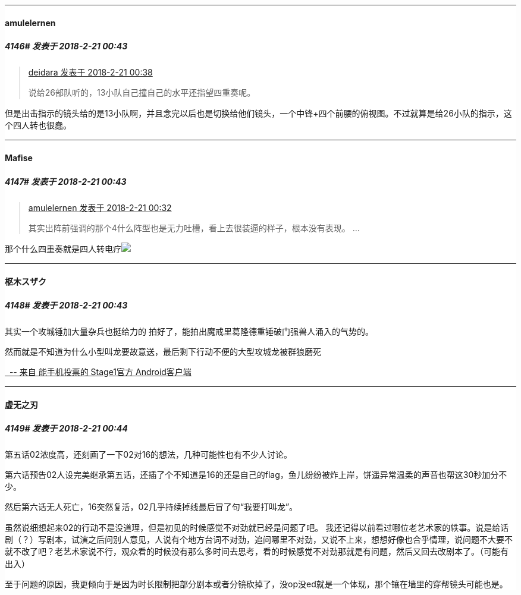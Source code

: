 
*****

####  amulelernen  
##### 4146#       发表于 2018-2-21 00:43


<blockquote><a href="httphttps://bbs.saraba1st.com/2b/forum.php?mod=redirect&amp;goto=findpost&amp;pid=38617886&amp;ptid=1582524" target="_blank">deidara 发表于 2018-2-21 00:38</a>

说给26部队听的，13小队自己撞自己的水平还指望四重奏呢。</blockquote>
但是出击指示的镜头给的是13小队啊，并且念完以后也是切换给他们镜头，一个中锋+四个前腰的俯视图。不过就算是给26小队的指示，这个四人转也很蠢。


*****

####  Mafise  
##### 4147#       发表于 2018-2-21 00:43


<blockquote><a href="httphttps://bbs.saraba1st.com/2b/forum.php?mod=redirect&amp;goto=findpost&amp;pid=38617838&amp;ptid=1582524" target="_blank">amulelernen 发表于 2018-2-21 00:32</a>

其实出阵前强调的那个4什么阵型也是无力吐槽，看上去很装逼的样子，根本没有表现。 ...</blockquote>
那个什么四重奏就是四人转电疗<img src="https://static.saraba1st.com/image/smiley/face2017/068.png" referrerpolicy="no-referrer">


*****

####  枢木スザク  
##### 4148#       发表于 2018-2-21 00:43


其实一个攻城锤加大量杂兵也挺给力的
拍好了，能拍出魔戒里葛隆德重锤破门强兽人涌入的气势的。

然而就是不知道为什么小型叫龙要故意送，最后剩下行动不便的大型攻城龙被群狼磨死

[  -- 来自 能手机投票的 Stage1官方 Android客户端](https://www.coolapk.com/apk/140634)


*****

####  虚无之刃  
##### 4149#       发表于 2018-2-21 00:44


第五话02浓度高，还刻画了一下02对16的想法，几种可能性也有不少人讨论。

第六话预告02人设完美继承第五话，还插了个不知道是16的还是自己的flag，鱼儿纷纷被炸上岸，饼遥异常温柔的声音也帮这30秒加分不少。

然后第六话无人死亡，16突然复活，02几乎持续掉线最后冒了句“我要打叫龙”。

虽然说细想起来02的行动不是没道理，但是初见的时候感觉不对劲就已经是问题了吧。
我还记得以前看过哪位老艺术家的轶事。说是给话剧（？）写剧本，试演之后问别人意见，人说有个地方台词不对劲，追问哪里不对劲，又说不上来，想想好像也合乎情理，说问题不大要不就不改了吧？老艺术家说不行，观众看的时候没有那么多时间去思考，看的时候感觉不对劲那就是有问题，然后又回去改剧本了。（可能有出入）

至于问题的原因，我更倾向于是因为时长限制把部分剧本或者分镜砍掉了，没op没ed就是一个体现，那个镶在墙里的穿帮镜头可能也是。

